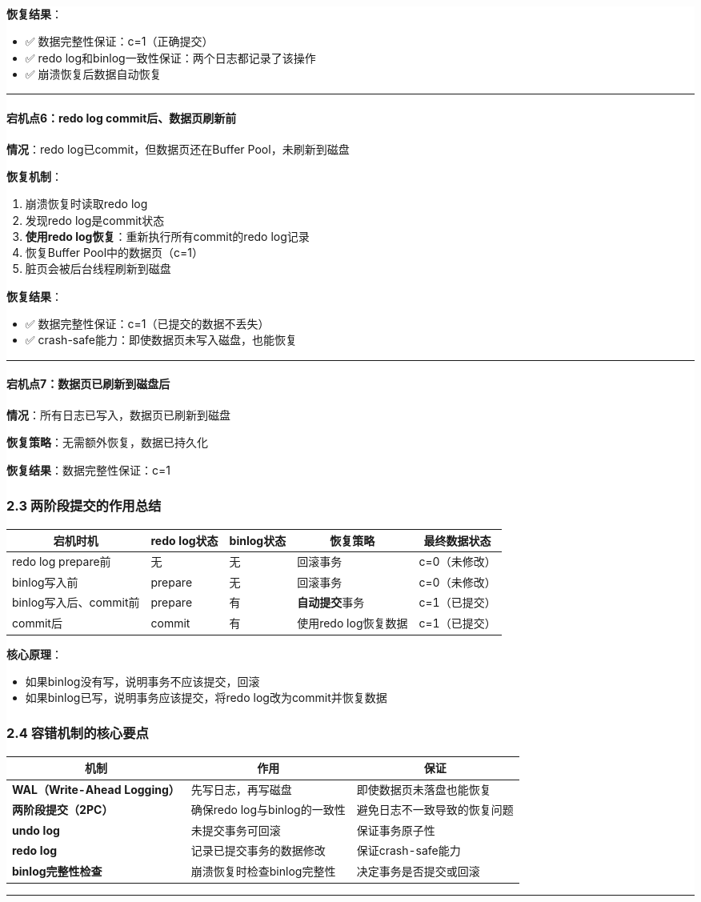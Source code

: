 **恢复结果**：
- ✅ 数据完整性保证：c=1（正确提交）
- ✅ redo log和binlog一致性保证：两个日志都记录了该操作
- ✅ 崩溃恢复后数据自动恢复

---

#### 宕机点6：redo log commit后、数据页刷新前

**情况**：redo log已commit，但数据页还在Buffer Pool，未刷新到磁盘

**恢复机制**：
1. 崩溃恢复时读取redo log
2. 发现redo log是commit状态
3. **使用redo log恢复**：重新执行所有commit的redo log记录
4. 恢复Buffer Pool中的数据页（c=1）
5. 脏页会被后台线程刷新到磁盘

**恢复结果**：
- ✅ 数据完整性保证：c=1（已提交的数据不丢失）
- ✅ crash-safe能力：即使数据页未写入磁盘，也能恢复

---

#### 宕机点7：数据页已刷新到磁盘后

**情况**：所有日志已写入，数据页已刷新到磁盘

**恢复策略**：无需额外恢复，数据已持久化

**恢复结果**：数据完整性保证：c=1

### 2.3 两阶段提交的作用总结

| 宕机时机 | redo log状态 | binlog状态 | 恢复策略 | 最终数据状态 |
|---------|------------|-----------|---------|------------|
| redo log prepare前 | 无 | 无 | 回滚事务 | c=0（未修改） |
| binlog写入前 | prepare | 无 | 回滚事务 | c=0（未修改） |
| binlog写入后、commit前 | prepare | 有 | **自动提交**事务 | c=1（已提交） |
| commit后 | commit | 有 | 使用redo log恢复数据 | c=1（已提交） |

**核心原理**：
- 如果binlog没有写，说明事务不应该提交，回滚
- 如果binlog已写，说明事务应该提交，将redo log改为commit并恢复数据

### 2.4 容错机制的核心要点

| 机制 | 作用 | 保证 |
|-----|------|------|
| **WAL（Write-Ahead Logging）** | 先写日志，再写磁盘 | 即使数据页未落盘也能恢复 |
| **两阶段提交（2PC）** | 确保redo log与binlog的一致性 | 避免日志不一致导致的恢复问题 |
| **undo log** | 未提交事务可回滚 | 保证事务原子性 |
| **redo log** | 记录已提交事务的数据修改 | 保证crash-safe能力 |
| **binlog完整性检查** | 崩溃恢复时检查binlog完整性 | 决定事务是否提交或回滚 |

---